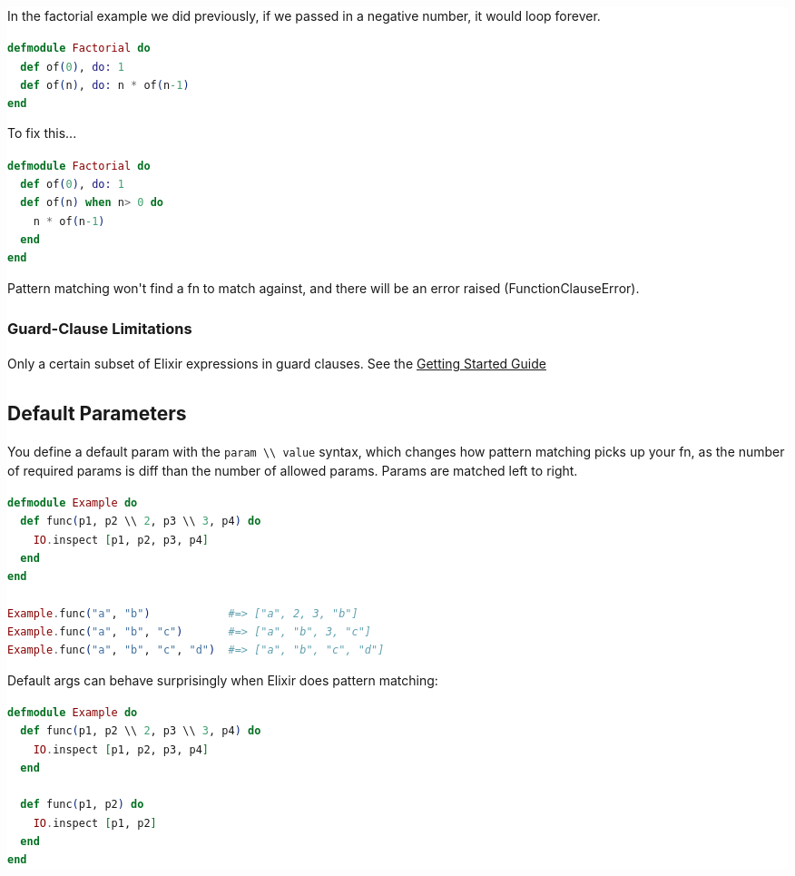 In the factorial example we did previously, if we passed in a negative number,
it would loop forever. 

```elixir
defmodule Factorial do
  def of(0), do: 1
  def of(n), do: n * of(n-1)
end
```

To fix this...

```elixir
defmodule Factorial do
  def of(0), do: 1
  def of(n) when n> 0 do
    n * of(n-1)
  end
end
```

Pattern matching won't find a fn to match against, and there will be an error
raised (FunctionClauseError).

### Guard-Clause Limitations

Only a certain subset of Elixir expressions in guard clauses. See the
[Getting Started Guide](http://elixir-lang.org/getting-started/case-cond-and-if.html#expressions-in-guard-clauses)

## Default Parameters

You define a default param with the `param \\ value` syntax, which changes how
pattern matching picks up your fn, as the number of required params is diff
than the number of allowed params. Params are matched left to right.

```elixir
defmodule Example do
  def func(p1, p2 \\ 2, p3 \\ 3, p4) do
    IO.inspect [p1, p2, p3, p4]
  end
end

Example.func("a", "b")            #=> ["a", 2, 3, "b"]
Example.func("a", "b", "c")       #=> ["a", "b", 3, "c"]
Example.func("a", "b", "c", "d")  #=> ["a", "b", "c", "d"]
```

Default args can behave surprisingly when Elixir does pattern matching:

```elixir
defmodule Example do
  def func(p1, p2 \\ 2, p3 \\ 3, p4) do
    IO.inspect [p1, p2, p3, p4]
  end

  def func(p1, p2) do
    IO.inspect [p1, p2]
  end
end
```
